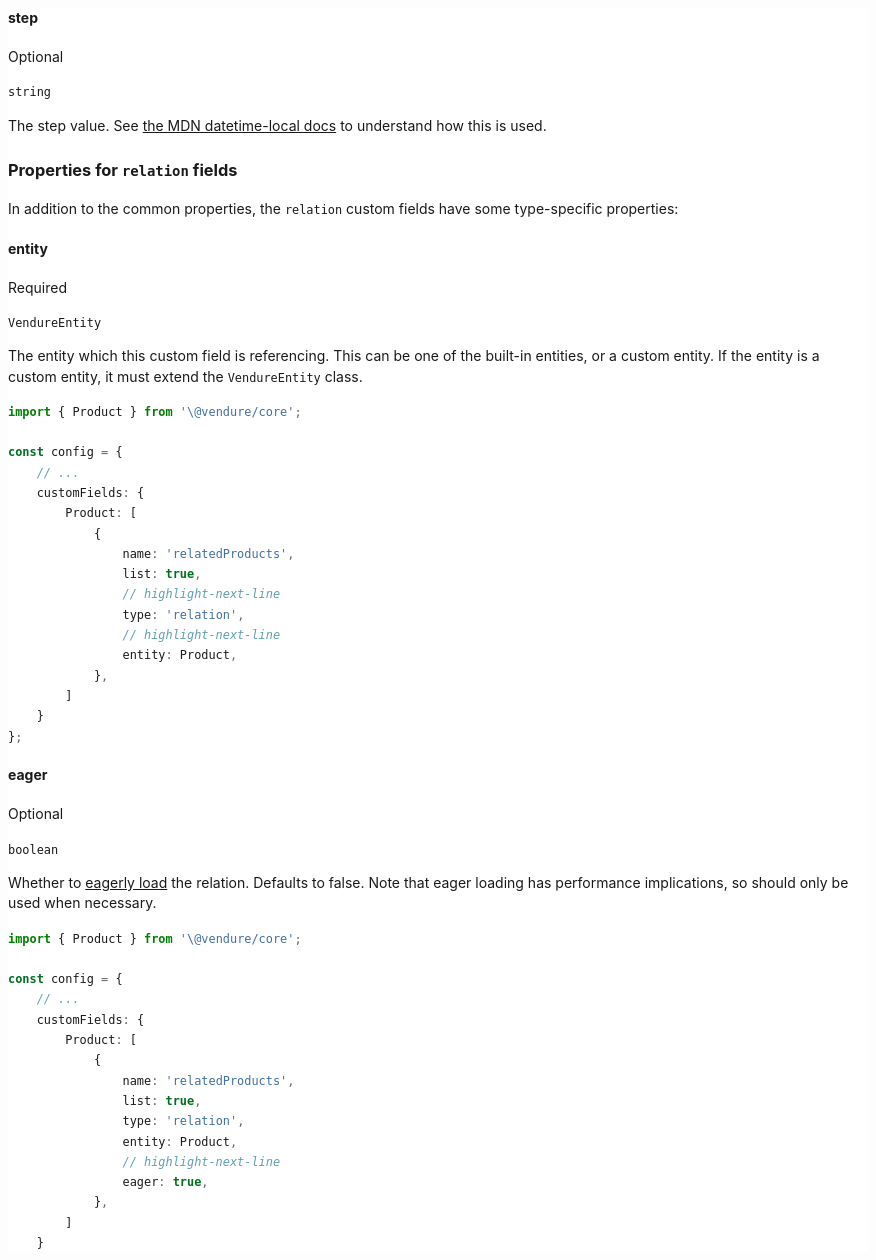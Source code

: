 #### step

<span class="badge badge--secondary">Optional</span>

`string`

The step value. See [the MDN datetime-local docs](https://developer.mozilla.org/en-US/docs/Web/HTML/Element/input/datetime-local#step) to understand how this is used.

### Properties for `relation` fields

In addition to the common properties, the `relation` custom fields have some type-specific properties:

#### entity

<span class="badge badge--primary">Required</span>

`VendureEntity`

The entity which this custom field is referencing. This can be one of the built-in entities, or a custom entity. If the entity is a custom entity, it must extend the `VendureEntity` class.

```ts title="src/vendure-config.ts"
import { Product } from '\@vendure/core';

const config = {
    // ...
    customFields: {
        Product: [
            {
                name: 'relatedProducts',
                list: true,
                // highlight-next-line
                type: 'relation',
                // highlight-next-line
                entity: Product,
            },
        ]
    }
};
```

#### eager

<span class="badge badge--secondary">Optional</span>

`boolean`

Whether to [eagerly load](https://typeorm.io/#/eager-and-lazy-relations) the relation. Defaults to false. Note that eager loading has performance implications, so should only be used when necessary.

```ts title="src/vendure-config.ts"
import { Product } from '\@vendure/core';

const config = {
    // ...
    customFields: {
        Product: [
            {
                name: 'relatedProducts',
                list: true,
                type: 'relation',
                entity: Product,
                // highlight-next-line
                eager: true,
            },
        ]
    }
```